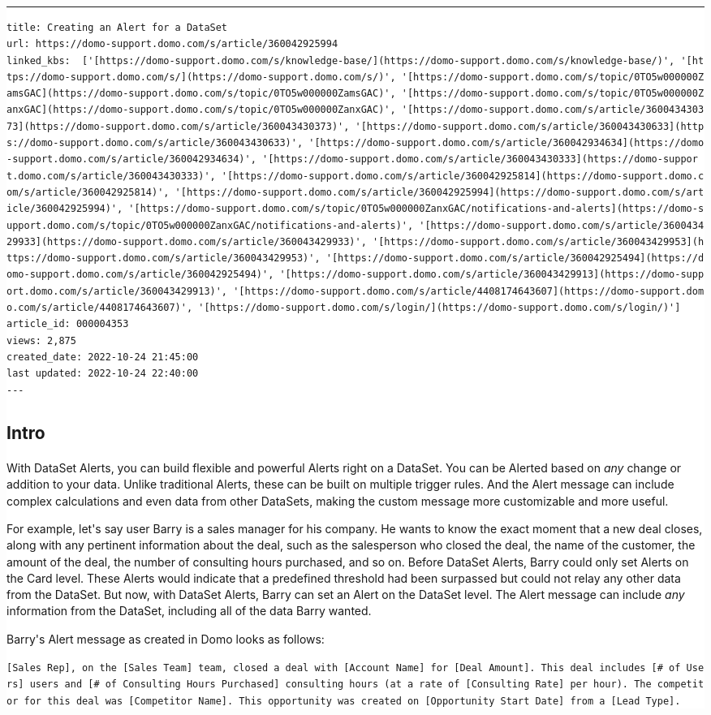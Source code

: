 ---
    title: Creating an Alert for a DataSet
    url: https://domo-support.domo.com/s/article/360042925994
    linked_kbs:  ['[https://domo-support.domo.com/s/knowledge-base/](https://domo-support.domo.com/s/knowledge-base/)', '[https://domo-support.domo.com/s/](https://domo-support.domo.com/s/)', '[https://domo-support.domo.com/s/topic/0TO5w000000ZamsGAC](https://domo-support.domo.com/s/topic/0TO5w000000ZamsGAC)', '[https://domo-support.domo.com/s/topic/0TO5w000000ZanxGAC](https://domo-support.domo.com/s/topic/0TO5w000000ZanxGAC)', '[https://domo-support.domo.com/s/article/360043430373](https://domo-support.domo.com/s/article/360043430373)', '[https://domo-support.domo.com/s/article/360043430633](https://domo-support.domo.com/s/article/360043430633)', '[https://domo-support.domo.com/s/article/360042934634](https://domo-support.domo.com/s/article/360042934634)', '[https://domo-support.domo.com/s/article/360043430333](https://domo-support.domo.com/s/article/360043430333)', '[https://domo-support.domo.com/s/article/360042925814](https://domo-support.domo.com/s/article/360042925814)', '[https://domo-support.domo.com/s/article/360042925994](https://domo-support.domo.com/s/article/360042925994)', '[https://domo-support.domo.com/s/topic/0TO5w000000ZanxGAC/notifications-and-alerts](https://domo-support.domo.com/s/topic/0TO5w000000ZanxGAC/notifications-and-alerts)', '[https://domo-support.domo.com/s/article/360043429933](https://domo-support.domo.com/s/article/360043429933)', '[https://domo-support.domo.com/s/article/360043429953](https://domo-support.domo.com/s/article/360043429953)', '[https://domo-support.domo.com/s/article/360042925494](https://domo-support.domo.com/s/article/360042925494)', '[https://domo-support.domo.com/s/article/360043429913](https://domo-support.domo.com/s/article/360043429913)', '[https://domo-support.domo.com/s/article/4408174643607](https://domo-support.domo.com/s/article/4408174643607)', '[https://domo-support.domo.com/s/login/](https://domo-support.domo.com/s/login/)']
    article_id: 000004353
    views: 2,875
    created_date: 2022-10-24 21:45:00
    last updated: 2022-10-24 22:40:00
    ---



Intro
-----


With DataSet Alerts, you can build flexible and powerful Alerts right on a DataSet. You can be Alerted based on *any* change or addition to your data. Unlike traditional Alerts, these can be built on multiple trigger rules. And the Alert message can include complex calculations and even data from other DataSets, making the custom message more customizable and more useful.  


For example, let's say user Barry is a sales manager for his company. He wants to know the exact moment that a new deal closes, along with any pertinent information about the deal, such as the salesperson who closed the deal, the name of the customer, the amount of the deal, the number of consulting hours purchased, and so on. Before DataSet Alerts, Barry could only set Alerts on the Card level. These Alerts would indicate that a predefined threshold had been surpassed but could not relay any other data from the DataSet. But now, with DataSet Alerts, Barry can set an Alert on the DataSet level. The Alert message can include *any* information from the DataSet, including all of the data Barry wanted. 


Barry's Alert message as created in Domo looks as follows:


`[Sales Rep], on the [Sales Team] team, closed a deal with [Account Name] for [Deal Amount]. This deal includes [# of Users] users and [# of Consulting Hours Purchased] consulting hours (at a rate of [Consulting Rate] per hour). The competitor for this deal was [Competitor Name]. This opportunity was created on [Opportunity Start Date] from a [Lead Type].`
